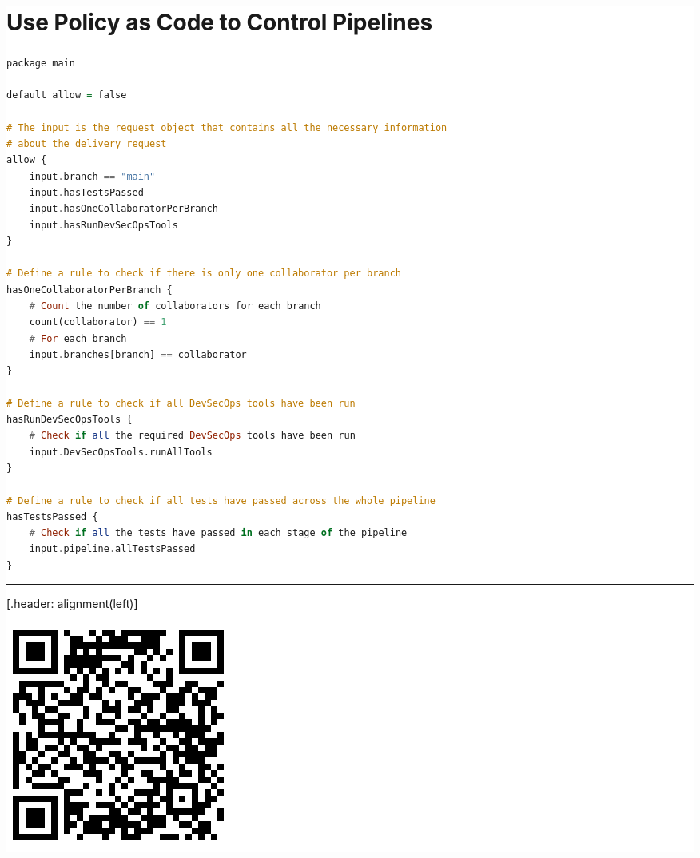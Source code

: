 # Use Policy as Code to Control Pipelines

```haskell
package main

default allow = false

# The input is the request object that contains all the necessary information
# about the delivery request
allow {
    input.branch == "main"
    input.hasTestsPassed
    input.hasOneCollaboratorPerBranch
    input.hasRunDevSecOpsTools
}

# Define a rule to check if there is only one collaborator per branch
hasOneCollaboratorPerBranch {
    # Count the number of collaborators for each branch
    count(collaborator) == 1
    # For each branch
    input.branches[branch] == collaborator
}

# Define a rule to check if all DevSecOps tools have been run
hasRunDevSecOpsTools {
    # Check if all the required DevSecOps tools have been run
    input.DevSecOpsTools.runAllTools
}

# Define a rule to check if all tests have passed across the whole pipeline
hasTestsPassed {
    # Check if all the tests have passed in each stage of the pipeline
    input.pipeline.allTestsPassed
}
```

---

[.header: alignment(left)]

![left 100%](media/community_qr.png)


[^1]: Source - Attlassian